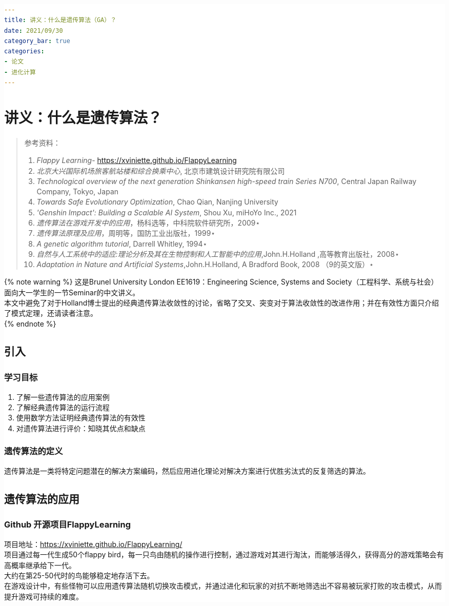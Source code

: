 ```yaml
---
title: 讲义：什么是遗传算法（GA）？
date: 2021/09/30
category_bar: true
categories: 
- 论文
- 进化计算
---
```


# 讲义：什么是遗传算法？
> 参考资料：
> 1. *Flappy Learning*- https://xviniette.github.io/FlappyLearning
> 2. *北京大兴国际机场旅客航站楼和综合换乘中心*, 北京市建筑设计研究院有限公司
> 3. *Technological overview of the next generation Shinkansen high-speed train Series N700*, Central Japan Railway Company, Tokyo, Japan
> 4. *Towards Safe Evolutionary Optimization*, Chao Qian, Nanjing University
> 5. *'Genshin Impact': Building a Scalable AI System*, Shou Xu, miHoYo Inc., 2021
> 6. *遗传算法在游戏开发中的应用*，杨科选等，中科院软件研究所，2009⋆
> 7. *遗传算法原理及应用*，周明等，国防工业出版社，1999⋆
> 8. *A genetic algorithm tutorial*, Darrell Whitley, 1994⋆
> 9. *自然与人工系统中的适应:理论分析及其在生物控制和人工智能中的应用*,John.H.Holland ,高等教育出版社，2008⋆
> 10. *Adaptation in Nature and Artificial Systems*,John.H.Holland, A Bradford Book, 2008 （9的英文版）⋆

{% note warning %}
这是Brunel University London EE1619：Engineering Science, Systems and Society（工程科学、系统与社会）面向大一学生的一节Seminar的中文讲义。  
本文中避免了对于Holland博士提出的经典遗传算法收敛性的讨论，省略了交叉、突变对于算法收敛性的改进作用；并在有效性方面只介绍了模式定理，还请读者注意。  
{% endnote %}

## 引入
### 学习目标
1. 了解一些遗传算法的应用案例
2. 了解经典遗传算法的运行流程
3. 使用数学方法证明经典遗传算法的有效性
4. 对遗传算法进行评价：知晓其优点和缺点  

### 遗传算法的定义
遗传算法是一类将特定问题潜在的解决方案编码，然后应用进化理论对解决方案进行优胜劣汰式的反复筛选的算法。   

## 遗传算法的应用
### Github 开源项目FlappyLearning  
项目地址：https://xviniette.github.io/FlappyLearning/  
项目通过每一代生成50个flappy bird，每一只鸟由随机的操作进行控制，通过游戏对其进行淘汰，而能够活得久，获得高分的游戏策略会有高概率继承给下一代。  
大约在第25-50代时的鸟能够稳定地存活下去。  
在游戏设计中，有些怪物可以应用遗传算法随机切换攻击模式，并通过进化和玩家的对抗不断地筛选出不容易被玩家打败的攻击模式，从而提升游戏可持续的难度。  
